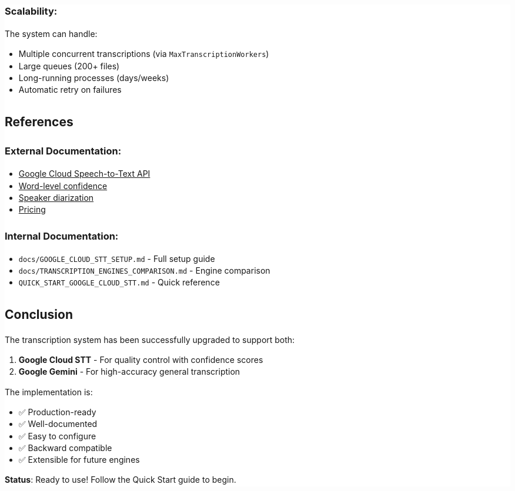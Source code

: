 ### Scalability:
The system can handle:
- Multiple concurrent transcriptions (via `MaxTranscriptionWorkers`)
- Large queues (200+ files)
- Long-running processes (days/weeks)
- Automatic retry on failures

## References

### External Documentation:
- [Google Cloud Speech-to-Text API](https://cloud.google.com/speech-to-text/docs/apis)
- [Word-level confidence](https://cloud.google.com/speech-to-text/docs/word-confidence)
- [Speaker diarization](https://cloud.google.com/speech-to-text/docs/multiple-voices)
- [Pricing](https://cloud.google.com/speech-to-text/pricing)

### Internal Documentation:
- `docs/GOOGLE_CLOUD_STT_SETUP.md` - Full setup guide
- `docs/TRANSCRIPTION_ENGINES_COMPARISON.md` - Engine comparison
- `QUICK_START_GOOGLE_CLOUD_STT.md` - Quick reference

## Conclusion

The transcription system has been successfully upgraded to support both:
1. **Google Cloud STT** - For quality control with confidence scores
2. **Google Gemini** - For high-accuracy general transcription

The implementation is:
- ✅ Production-ready
- ✅ Well-documented
- ✅ Easy to configure
- ✅ Backward compatible
- ✅ Extensible for future engines

**Status**: Ready to use! Follow the Quick Start guide to begin.

